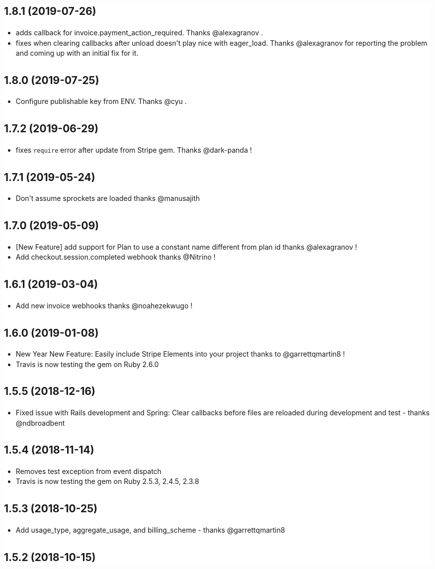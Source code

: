 ## 1.8.1 (2019-07-26)

* adds callback for invoice.payment_action_required. Thanks @alexagranov .
* fixes when clearing callbacks after unload doesn't play nice with eager_load. Thanks @alexagranov for reporting the problem and coming up with an initial fix for it.

## 1.8.0 (2019-07-25)

* Configure publishable key from ENV. Thanks @cyu .

## 1.7.2 (2019-06-29)

* fixes `require` error after update from Stripe gem. Thanks @dark-panda !

## 1.7.1 (2019-05-24)

* Don't assume sprockets are loaded thanks @manusajith

## 1.7.0 (2019-05-09)

* [New Feature] add support for Plan to use a constant name different from plan id thanks @alexagranov !
* Add checkout.session.completed webhook thanks @Nitrino !

## 1.6.1 (2019-03-04)

* Add new invoice webhooks thanks @noahezekwugo !

## 1.6.0 (2019-01-08)

* New Year New Feature: Easily include Stripe Elements into your project thanks to @garrettqmartin8 !
* Travis is now testing the gem on Ruby 2.6.0

## 1.5.5 (2018-12-16)

* Fixed issue with Rails development and Spring: Clear callbacks before files are reloaded during development and test - thanks @ndbroadbent

## 1.5.4 (2018-11-14)

* Removes test exception from event dispatch
* Travis is now testing the gem on Ruby 2.5.3, 2.4.5, 2.3.8

## 1.5.3 (2018-10-25)

* Add usage_type, aggregate_usage, and billing_scheme - thanks @garrettqmartin8

## 1.5.2 (2018-10-15)
